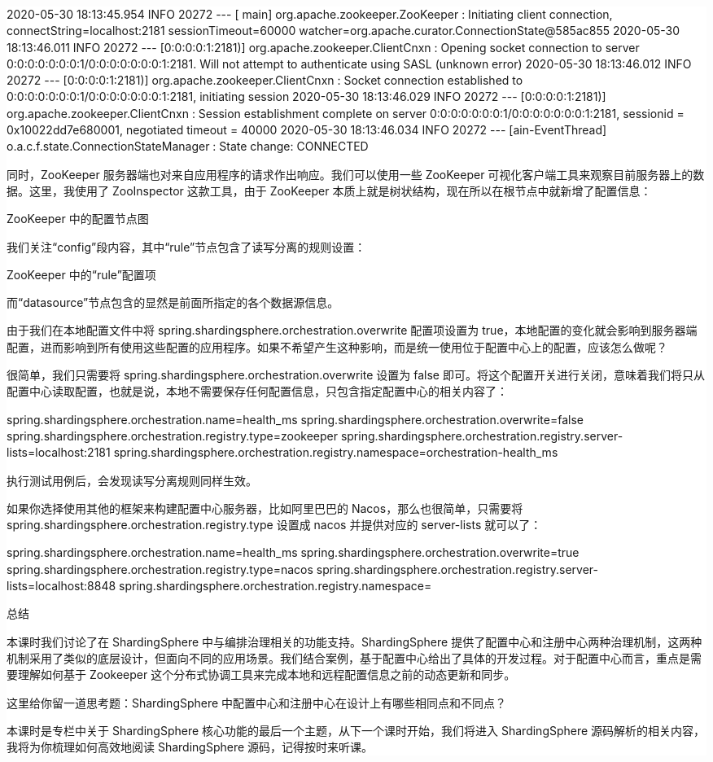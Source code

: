 2020-05-30 18:13:45.954  INFO 20272 --- [           main] org.apache.zookeeper.ZooKeeper           : Initiating client connection, connectString=localhost:2181 sessionTimeout=60000 watcher=org.apache.curator.ConnectionState@585ac855
2020-05-30 18:13:46.011  INFO 20272 --- [0:0:0:0:1:2181)] org.apache.zookeeper.ClientCnxn          : Opening socket connection to server 0:0:0:0:0:0:0:1/0:0:0:0:0:0:0:1:2181. Will not attempt to authenticate using SASL (unknown error)
2020-05-30 18:13:46.012  INFO 20272 --- [0:0:0:0:1:2181)] org.apache.zookeeper.ClientCnxn          : Socket connection established to 0:0:0:0:0:0:0:1/0:0:0:0:0:0:0:1:2181, initiating session
2020-05-30 18:13:46.029  INFO 20272 --- [0:0:0:0:1:2181)] org.apache.zookeeper.ClientCnxn          : Session establishment complete on server 0:0:0:0:0:0:0:1/0:0:0:0:0:0:0:1:2181, sessionid = 0x10022dd7e680001, negotiated timeout = 40000
2020-05-30 18:13:46.034  INFO 20272 --- [ain-EventThread] o.a.c.f.state.ConnectionStateManager     : State change: CONNECTED





同时，ZooKeeper 服务器端也对来自应用程序的请求作出响应。我们可以使用一些 ZooKeeper 可视化客户端工具来观察目前服务器上的数据。这里，我使用了 ZooInspector 这款工具，由于 ZooKeeper 本质上就是树状结构，现在所以在根节点中就新增了配置信息：


ZooKeeper 中的配置节点图

我们关注“config”段内容，其中“rule”节点包含了读写分离的规则设置：


ZooKeeper 中的“rule”配置项

而“datasource”节点包含的显然是前面所指定的各个数据源信息。

由于我们在本地配置文件中将 spring.shardingsphere.orchestration.overwrite 配置项设置为 true，本地配置的变化就会影响到服务器端配置，进而影响到所有使用这些配置的应用程序。如果不希望产生这种影响，而是统一使用位于配置中心上的配置，应该怎么做呢？

很简单，我们只需要将 spring.shardingsphere.orchestration.overwrite 设置为 false 即可。将这个配置开关进行关闭，意味着我们将只从配置中心读取配置，也就是说，本地不需要保存任何配置信息，只包含指定配置中心的相关内容了：

spring.shardingsphere.orchestration.name=health_ms
spring.shardingsphere.orchestration.overwrite=false
spring.shardingsphere.orchestration.registry.type=zookeeper
spring.shardingsphere.orchestration.registry.server-lists=localhost:2181
spring.shardingsphere.orchestration.registry.namespace=orchestration-health_ms


执行测试用例后，会发现读写分离规则同样生效。

如果你选择使用其他的框架来构建配置中心服务器，比如阿里巴巴的 Nacos，那么也很简单，只需要将 spring.shardingsphere.orchestration.registry.type 设置成 nacos 并提供对应的 server-lists 就可以了：

spring.shardingsphere.orchestration.name=health_ms
spring.shardingsphere.orchestration.overwrite=true
spring.shardingsphere.orchestration.registry.type=nacos
spring.shardingsphere.orchestration.registry.server-lists=localhost:8848
spring.shardingsphere.orchestration.registry.namespace=


总结

本课时我们讨论了在 ShardingSphere 中与编排治理相关的功能支持。ShardingSphere 提供了配置中心和注册中心两种治理机制，这两种机制采用了类似的底层设计，但面向不同的应用场景。我们结合案例，基于配置中心给出了具体的开发过程。对于配置中心而言，重点是需要理解如何基于 Zookeeper 这个分布式协调工具来完成本地和远程配置信息之前的动态更新和同步。

这里给你留一道思考题：ShardingSphere 中配置中心和注册中心在设计上有哪些相同点和不同点？

本课时是专栏中关于 ShardingSphere 核心功能的最后一个主题，从下一个课时开始，我们将进入 ShardingSphere 源码解析的相关内容，我将为你梳理如何高效地阅读 ShardingSphere 源码，记得按时来听课。

                        
                        
                            